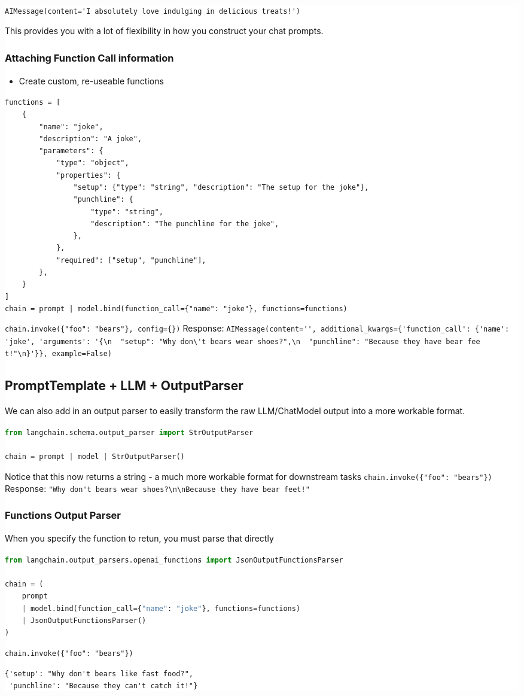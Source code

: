 
`AIMessage(content='I absolutely love indulging in delicious treats!')`

This provides you with a lot of flexibility in how you construct your chat prompts.

### Attaching Function Call information
- Create custom, re-useable functions

```
functions = [
    {
        "name": "joke",
        "description": "A joke",
        "parameters": {
            "type": "object",
            "properties": {
                "setup": {"type": "string", "description": "The setup for the joke"},
                "punchline": {
                    "type": "string",
                    "description": "The punchline for the joke",
                },
            },
            "required": ["setup", "punchline"],
        },
    }
]
chain = prompt | model.bind(function_call={"name": "joke"}, functions=functions)
```
`chain.invoke({"foo": "bears"}, config={})`
Response:  `AIMessage(content='', additional_kwargs={'function_call': {'name': 'joke', 'arguments': '{\n  "setup": "Why don\'t bears wear shoes?",\n  "punchline": "Because they have bear feet!"\n}'}}, example=False)`

## PromptTemplate + LLM + OutputParser
We can also add in an output parser to easily transform the raw LLM/ChatModel output into a more workable format.

```python
from langchain.schema.output_parser import StrOutputParser

chain = prompt | model | StrOutputParser()
```

Notice that this now returns a string - a much more workable format for downstream tasks
`chain.invoke({"foo": "bears"})`
Response: `"Why don't bears wear shoes?\n\nBecause they have bear feet!"`

### Functions Output Parser
When you specify the function to retun, you must parse that directly

```python
from langchain.output_parsers.openai_functions import JsonOutputFunctionsParser

chain = (
    prompt
    | model.bind(function_call={"name": "joke"}, functions=functions)
    | JsonOutputFunctionsParser()
)
```
```chain.invoke({"foo": "bears"})```
```shell
{'setup': "Why don't bears like fast food?",
 'punchline': "Because they can't catch it!"}
```
